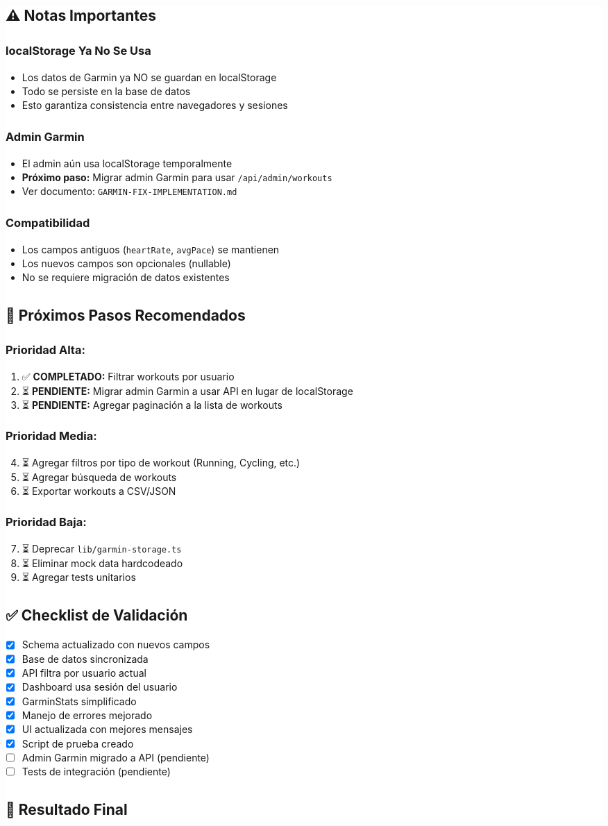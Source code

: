 ## ⚠️ Notas Importantes

### localStorage Ya No Se Usa
- Los datos de Garmin ya NO se guardan en localStorage
- Todo se persiste en la base de datos
- Esto garantiza consistencia entre navegadores y sesiones

### Admin Garmin
- El admin aún usa localStorage temporalmente
- **Próximo paso:** Migrar admin Garmin para usar `/api/admin/workouts`
- Ver documento: `GARMIN-FIX-IMPLEMENTATION.md`

### Compatibilidad
- Los campos antiguos (`heartRate`, `avgPace`) se mantienen
- Los nuevos campos son opcionales (nullable)
- No se requiere migración de datos existentes

## 🚀 Próximos Pasos Recomendados

### Prioridad Alta:
1. ✅ **COMPLETADO:** Filtrar workouts por usuario
2. ⏳ **PENDIENTE:** Migrar admin Garmin a usar API en lugar de localStorage
3. ⏳ **PENDIENTE:** Agregar paginación a la lista de workouts

### Prioridad Media:
4. ⏳ Agregar filtros por tipo de workout (Running, Cycling, etc.)
5. ⏳ Agregar búsqueda de workouts
6. ⏳ Exportar workouts a CSV/JSON

### Prioridad Baja:
7. ⏳ Deprecar `lib/garmin-storage.ts`
8. ⏳ Eliminar mock data hardcodeado
9. ⏳ Agregar tests unitarios

## ✅ Checklist de Validación

- [x] Schema actualizado con nuevos campos
- [x] Base de datos sincronizada
- [x] API filtra por usuario actual
- [x] Dashboard usa sesión del usuario
- [x] GarminStats simplificado
- [x] Manejo de errores mejorado
- [x] UI actualizada con mejores mensajes
- [x] Script de prueba creado
- [ ] Admin Garmin migrado a API (pendiente)
- [ ] Tests de integración (pendiente)

## 🎉 Resultado Final
